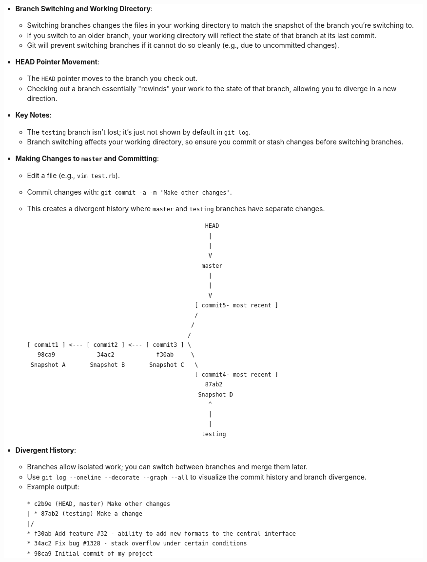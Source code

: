 - **Branch Switching and Working Directory**:
  - Switching branches changes the files in your working directory to match the snapshot of the branch you’re switching to.
  - If you switch to an older branch, your working directory will reflect the state of that branch at its last commit.
  - Git will prevent switching branches if it cannot do so cleanly (e.g., due to uncommitted changes).

- **HEAD Pointer Movement**:
  - The `HEAD` pointer moves to the branch you check out.
  - Checking out a branch essentially "rewinds" your work to the state of that branch, allowing you to diverge in a new direction.

- **Key Notes**:
  - The `testing` branch isn’t lost; it’s just not shown by default in `git log`.
  - Branch switching affects your working directory, so ensure you commit or stash changes before switching branches.

- **Making Changes to `master` and Committing**:
  - Edit a file (e.g., `vim test.rb`).
  - Commit changes with: `git commit -a -m 'Make other changes'`.
  - This creates a divergent history where `master` and `testing` branches have separate changes.

    ```
                                                       HEAD 
                                                        |
                                                        | 
                                                        V     
                                                      master
                                                        |
                                                        |
                                                        V
                                                    [ commit5- most recent ]      
                                                    /
                                                   /
                                                  /       
    [ commit1 ] <--- [ commit2 ] <--- [ commit3 ] \
       98ca9            34ac2            f30ab     \
     Snapshot A       Snapshot B       Snapshot C   \
                                                    [ commit4- most recent ]
                                                       87ab2                
                                                     Snapshot D             
                                                        ^
                                                        |                            
                                                        |      
                                                      testing  
    ```

- **Divergent History**:
  - Branches allow isolated work; you can switch between branches and merge them later.
  - Use `git log --oneline --decorate --graph --all` to visualize the commit history and branch divergence.
  - Example output:
    ```
    * c2b9e (HEAD, master) Make other changes
    | * 87ab2 (testing) Make a change
    |/
    * f30ab Add feature #32 - ability to add new formats to the central interface
    * 34ac2 Fix bug #1328 - stack overflow under certain conditions
    * 98ca9 Initial commit of my project